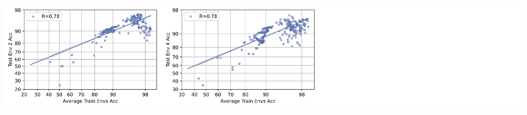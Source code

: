   <img src="./figures/WILDSCamelyon_models_env_2.png" alt="WILDSCamelyon Env 2" style="width: 30%;"/>
  <img src="./figures/WILDSCamelyon_models_env_4.png" alt="WILDSCamelyon Env 4" style="width: 30%;"/>
</div>
